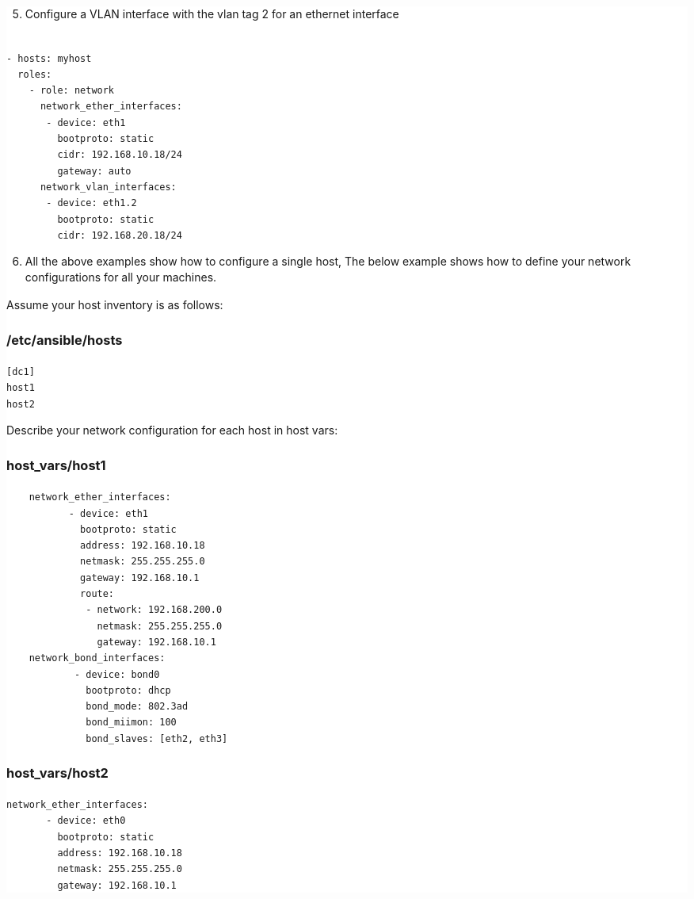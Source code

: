 5) Configure a VLAN interface with the vlan tag 2 for an ethernet interface
```

- hosts: myhost
  roles:
    - role: network
      network_ether_interfaces:
       - device: eth1
         bootproto: static
         cidr: 192.168.10.18/24
         gateway: auto
      network_vlan_interfaces:
       - device: eth1.2
         bootproto: static
         cidr: 192.168.20.18/24
```

6) All the above examples show how to configure a single host, The below
example shows how to define your network configurations for all your machines.

Assume your host inventory is as follows:

### /etc/ansible/hosts
```
[dc1]
host1
host2
```
Describe your network configuration for each host in host vars:

### host_vars/host1
```
    network_ether_interfaces:
           - device: eth1
             bootproto: static
             address: 192.168.10.18
             netmask: 255.255.255.0
             gateway: 192.168.10.1
             route:
              - network: 192.168.200.0
                netmask: 255.255.255.0
                gateway: 192.168.10.1
    network_bond_interfaces:
            - device: bond0
              bootproto: dhcp
              bond_mode: 802.3ad
              bond_miimon: 100
              bond_slaves: [eth2, eth3]
```
### host_vars/host2
```
network_ether_interfaces:
       - device: eth0
         bootproto: static
         address: 192.168.10.18
         netmask: 255.255.255.0
         gateway: 192.168.10.1
```
